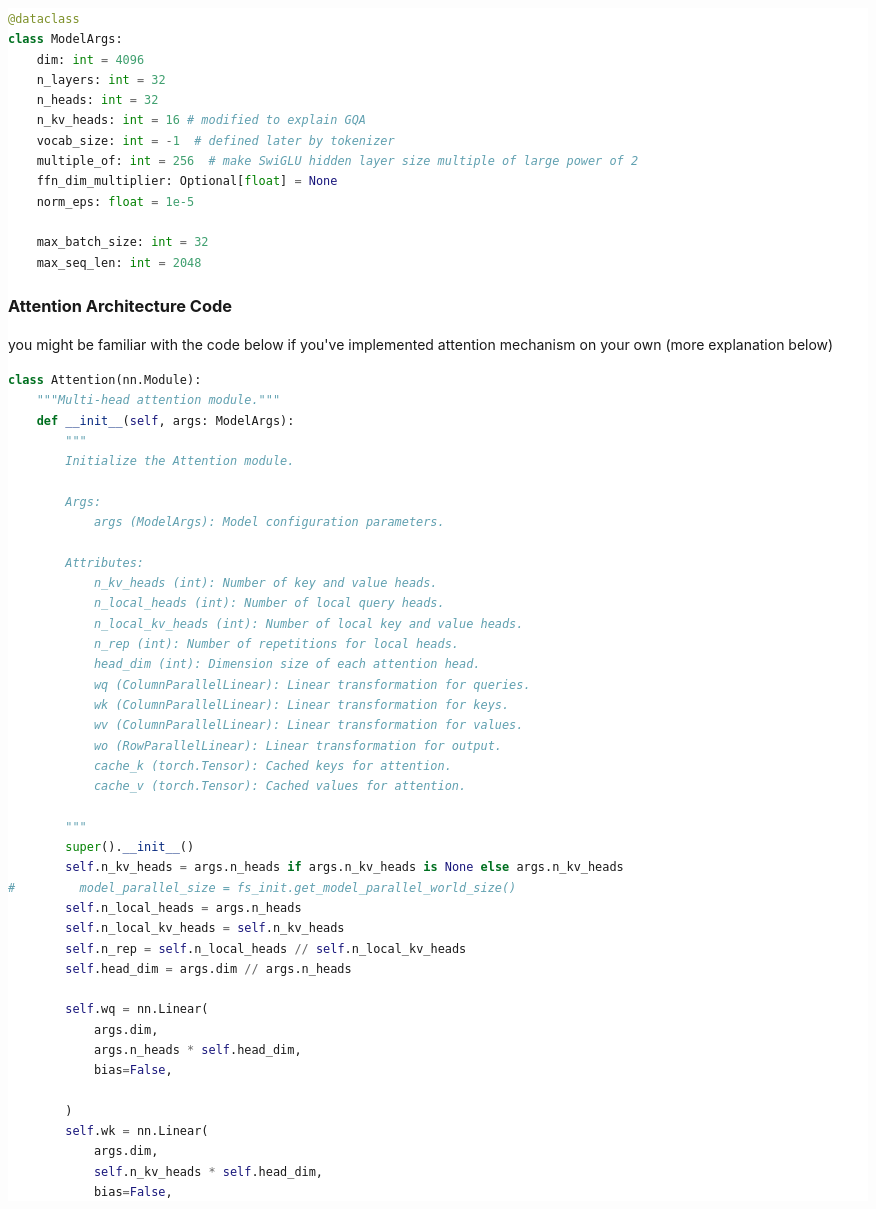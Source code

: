 ```python
@dataclass
class ModelArgs:
    dim: int = 4096
    n_layers: int = 32
    n_heads: int = 32
    n_kv_heads: int = 16 # modified to explain GQA
    vocab_size: int = -1  # defined later by tokenizer
    multiple_of: int = 256  # make SwiGLU hidden layer size multiple of large power of 2
    ffn_dim_multiplier: Optional[float] = None
    norm_eps: float = 1e-5

    max_batch_size: int = 32
    max_seq_len: int = 2048

```

### Attention Architecture Code

you might be familiar with the code below if you've implemented attention mechanism on your own (more explanation below)

```python
class Attention(nn.Module):
    """Multi-head attention module."""
    def __init__(self, args: ModelArgs):
        """
        Initialize the Attention module.

        Args:
            args (ModelArgs): Model configuration parameters.

        Attributes:
            n_kv_heads (int): Number of key and value heads.
            n_local_heads (int): Number of local query heads.
            n_local_kv_heads (int): Number of local key and value heads.
            n_rep (int): Number of repetitions for local heads.
            head_dim (int): Dimension size of each attention head.
            wq (ColumnParallelLinear): Linear transformation for queries.
            wk (ColumnParallelLinear): Linear transformation for keys.
            wv (ColumnParallelLinear): Linear transformation for values.
            wo (RowParallelLinear): Linear transformation for output.
            cache_k (torch.Tensor): Cached keys for attention.
            cache_v (torch.Tensor): Cached values for attention.

        """
        super().__init__()
        self.n_kv_heads = args.n_heads if args.n_kv_heads is None else args.n_kv_heads
#         model_parallel_size = fs_init.get_model_parallel_world_size()
        self.n_local_heads = args.n_heads
        self.n_local_kv_heads = self.n_kv_heads
        self.n_rep = self.n_local_heads // self.n_local_kv_heads
        self.head_dim = args.dim // args.n_heads

        self.wq = nn.Linear(
            args.dim,
            args.n_heads * self.head_dim,
            bias=False,

        )
        self.wk = nn.Linear(
            args.dim,
            self.n_kv_heads * self.head_dim,
            bias=False,

```